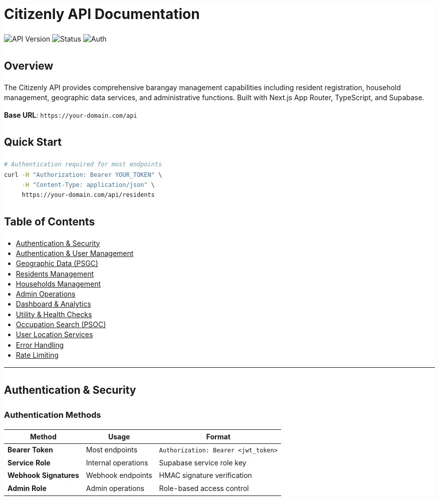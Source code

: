 # Citizenly API Documentation

![API Version](https://img.shields.io/badge/API%20Version-1.0-blue)
![Status](https://img.shields.io/badge/Status-Production%20Ready-green)
![Auth](https://img.shields.io/badge/Auth-Bearer%20Token-orange)

## Overview

The Citizenly API provides comprehensive barangay management capabilities including resident registration, household management, geographic data services, and administrative functions. Built with Next.js App Router, TypeScript, and Supabase.

**Base URL**: `https://your-domain.com/api`

## Quick Start

```bash
# Authentication required for most endpoints
curl -H "Authorization: Bearer YOUR_TOKEN" \
     -H "Content-Type: application/json" \
     https://your-domain.com/api/residents
```

## Table of Contents

- [Authentication & Security](#authentication--security)
- [Authentication & User Management](#authentication--user-management)
- [Geographic Data (PSGC)](#geographic-data-psgc)
- [Residents Management](#residents-management)
- [Households Management](#households-management)
- [Admin Operations](#admin-operations)
- [Dashboard & Analytics](#dashboard--analytics)
- [Utility & Health Checks](#utility--health-checks)
- [Occupation Search (PSOC)](#occupation-search-psoc)
- [User Location Services](#user-location-services)
- [Error Handling](#error-handling)
- [Rate Limiting](#rate-limiting)

---

## Authentication & Security

### Authentication Methods

| Method | Usage | Format |
|--------|-------|--------|
| **Bearer Token** | Most endpoints | `Authorization: Bearer <jwt_token>` |
| **Service Role** | Internal operations | Supabase service role key |
| **Webhook Signatures** | Webhook endpoints | HMAC signature verification |
| **Admin Role** | Admin operations | Role-based access control |
